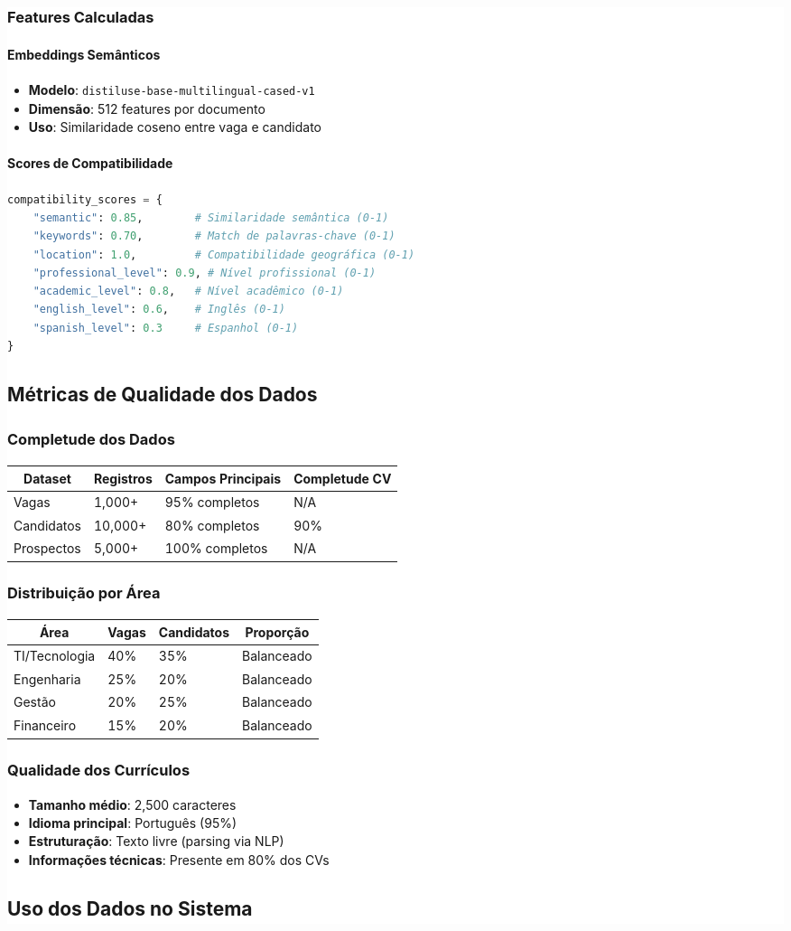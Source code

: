 ### Features Calculadas

#### Embeddings Semânticos
- **Modelo**: `distiluse-base-multilingual-cased-v1`
- **Dimensão**: 512 features por documento
- **Uso**: Similaridade coseno entre vaga e candidato

#### Scores de Compatibilidade
```python
compatibility_scores = {
    "semantic": 0.85,        # Similaridade semântica (0-1)
    "keywords": 0.70,        # Match de palavras-chave (0-1)
    "location": 1.0,         # Compatibilidade geográfica (0-1)
    "professional_level": 0.9, # Nível profissional (0-1)
    "academic_level": 0.8,   # Nível acadêmico (0-1)
    "english_level": 0.6,    # Inglês (0-1)
    "spanish_level": 0.3     # Espanhol (0-1)
}
```

## Métricas de Qualidade dos Dados

### Completude dos Dados

| Dataset | Registros | Campos Principais | Completude CV |
|---------|-----------|-------------------|---------------|
| Vagas | 1,000+ | 95% completos | N/A |
| Candidatos | 10,000+ | 80% completos | 90% |
| Prospectos | 5,000+ | 100% completos | N/A |

### Distribuição por Área

| Área | Vagas | Candidatos | Proporção |
|------|-------|------------|-----------|
| TI/Tecnologia | 40% | 35% | Balanceado |
| Engenharia | 25% | 20% | Balanceado |
| Gestão | 20% | 25% | Balanceado |
| Financeiro | 15% | 20% | Balanceado |

### Qualidade dos Currículos

- **Tamanho médio**: 2,500 caracteres
- **Idioma principal**: Português (95%)
- **Estruturação**: Texto livre (parsing via NLP)
- **Informações técnicas**: Presente em 80% dos CVs

## Uso dos Dados no Sistema
